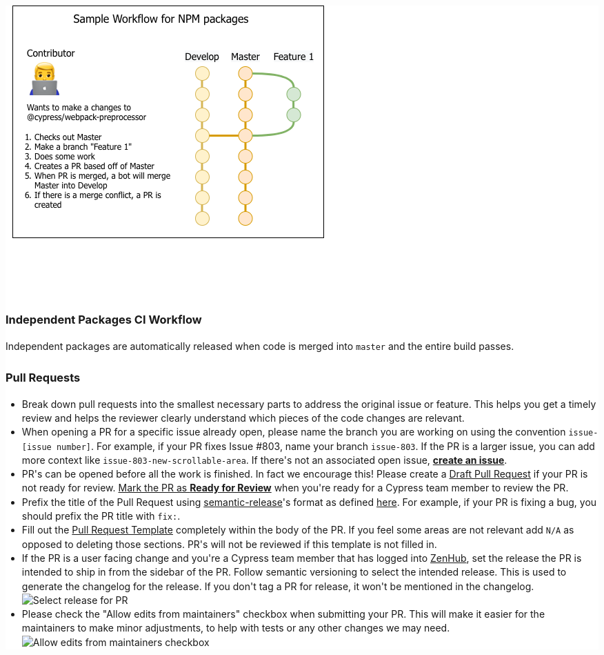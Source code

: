 <img src="./assets/sample-workflow.png" />

### Independent Packages CI Workflow

Independent packages are automatically released when code is merged into `master` and the entire build passes.

### Pull Requests

- Break down pull requests into the smallest necessary parts to address the original issue or feature. This helps you get a timely review and helps the reviewer clearly understand which pieces of the code changes are relevant.
- When opening a PR for a specific issue already open, please name the branch you are working on using the convention `issue-[issue number]`. For example, if your PR fixes Issue #803, name your branch `issue-803`. If the PR is a larger issue, you can add more context like `issue-803-new-scrollable-area`. If there's not an associated open issue, **[create an issue](https://github.com/cypress-io/cypress/issues/new/choose)**.
- PR's can be opened before all the work is finished. In fact we encourage this! Please create a [Draft Pull Request](https://help.github.com/en/github/collaborating-with-issues-and-pull-requests/about-pull-requests#draft-pull-requests) if your PR is not ready for review. [Mark the PR as **Ready for Review**](https://help.github.com/en/github/collaborating-with-issues-and-pull-requests/changing-the-stage-of-a-pull-request#marking-a-pull-request-as-ready-for-review) when you're ready for a Cypress team member to review the PR.
- Prefix the title of the Pull Request using [semantic-release](https://github.com/semantic-release/semantic-release)'s format as defined [here](https://github.com/angular/angular.js/blob/master/DEVELOPERS.md#type). For example, if your PR is fixing a bug, you should prefix the PR title with `fix:`.
- Fill out the [Pull Request Template](./.github/PULL_REQUEST_TEMPLATE.md) completely within the body of the PR. If you feel some areas are not relevant add `N/A` as opposed to deleting those sections. PR's will not be reviewed if this template is not filled in.
- If the PR is a user facing change and you're a Cypress team member that has logged into [ZenHub](https://www.zenhub.com/), set the release the PR is intended to ship in from the sidebar of the PR. Follow semantic versioning to select the intended release. This is used to generate the changelog for the release. If you don't tag a PR for release, it won't be mentioned in the changelog.
  ![Select release for PR](https://user-images.githubusercontent.com/1271364/135139641-657015d6-2dca-42d4-a4fb-16478f61d63f.png)
- Please check the "Allow edits from maintainers" checkbox when submitting your PR. This will make it easier for the maintainers to make minor adjustments, to help with tests or any other changes we may need.
![Allow edits from maintainers checkbox](https://user-images.githubusercontent.com/1271181/31393427-b3105d44-ada9-11e7-80f2-0dac51e3919e.png)

